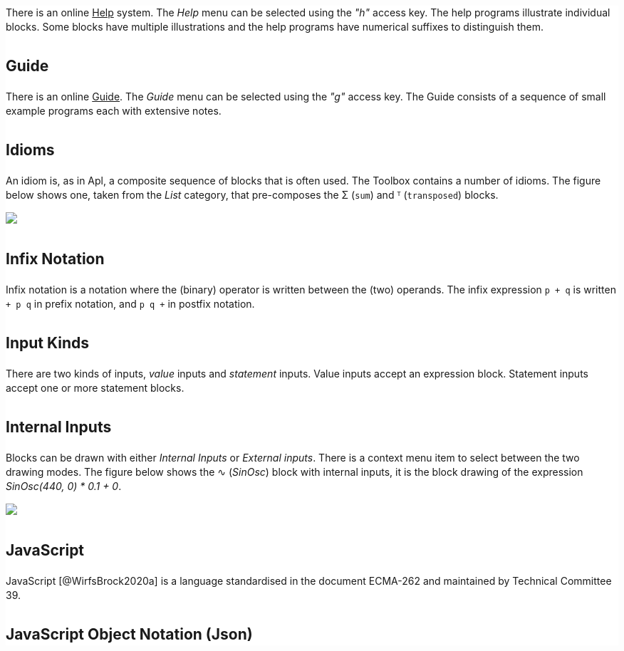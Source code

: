 There is an online [Help](https://blksc3.rohandrape.net/?e=help/Reference/--Help--) system.
The _Help_ menu can be selected using the _"h"_ access key.
The help programs illustrate individual blocks.
Some blocks have multiple illustrations and the help programs have numerical suffixes to distinguish them.

## Guide

There is an online [Guide](https://blksc3.rohandrape.net/?e=help/Guide/--Guide--).
The _Guide_ menu can be selected using the _"g"_ access key.
The Guide consists of a sequence of small example programs each with extensive notes.

## Idioms

An idiom is, as in Apl, a composite sequence of blocks that is often used.
The Toolbox contains a number of idioms.
The figure below shows one,
taken from the _List_ category,
that pre-composes the Σ (`sum`) and ᵀ (`transposed`) blocks.

![](sw/blksc3/png/Idiom.svg)

## Infix Notation

Infix notation is a notation where the (binary) operator is written between the (two) operands.
The infix expression `p + q` is written `+ p q` in prefix notation, and `p q +` in postfix notation.

## Input Kinds

There are two kinds of inputs, _value_ inputs and _statement_ inputs.
Value inputs accept an expression block.
Statement inputs accept one or more statement blocks.

## Internal Inputs

Blocks can be drawn with either _Internal Inputs_ or _External inputs_.
There is a context menu item to select between the two drawing modes.
The figure below shows the ∿ (_SinOsc_) block with internal inputs,
it is the block drawing of the expression _SinOsc(440, 0) * 0.1 + 0_.

![](sw/blksc3/png/InternalInputs.svg)

## JavaScript

JavaScript [@WirfsBrock2020a] is a language standardised in the document ECMA-262 and maintained by Technical Committee 39.

## JavaScript Object Notation (Json)
